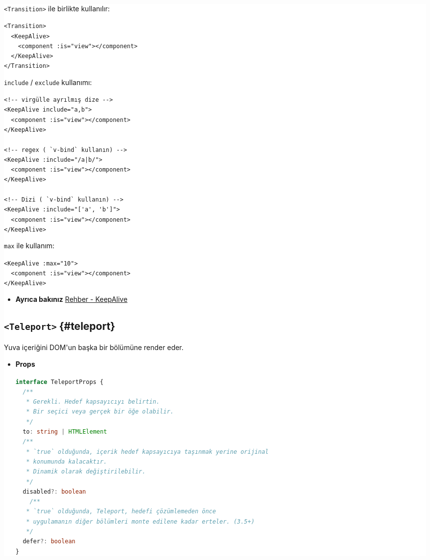   `<Transition>` ile birlikte kullanılır:

  ```vue-html
  <Transition>
    <KeepAlive>
      <component :is="view"></component>
    </KeepAlive>
  </Transition>
  ```

  `include` / `exclude` kullanımı:

  ```vue-html
  <!-- virgülle ayrılmış dize -->
  <KeepAlive include="a,b">
    <component :is="view"></component>
  </KeepAlive>

  <!-- regex ( `v-bind` kullanın) -->
  <KeepAlive :include="/a|b/">
    <component :is="view"></component>
  </KeepAlive>

  <!-- Dizi ( `v-bind` kullanın) -->
  <KeepAlive :include="['a', 'b']">
    <component :is="view"></component>
  </KeepAlive>
  ```

  `max` ile kullanım:

  ```vue-html
  <KeepAlive :max="10">
    <component :is="view"></component>
  </KeepAlive>
  ```

- **Ayrıca bakınız** [Rehber - KeepAlive](/guide/built-ins/keep-alive)

## `<Teleport>` {#teleport}

Yuva içeriğini DOM'un başka bir bölümüne render eder.

- **Props**

  ```ts
  interface TeleportProps {
    /**
     * Gerekli. Hedef kapsayıcıyı belirtin.
     * Bir seçici veya gerçek bir öğe olabilir.
     */
    to: string | HTMLElement
    /**
     * `true` olduğunda, içerik hedef kapsayıcıya taşınmak yerine orijinal
     * konumunda kalacaktır.
     * Dinamik olarak değiştirilebilir.
     */
    disabled?: boolean
      /**
     * `true` olduğunda, Teleport, hedefi çözümlemeden önce
     * uygulamanın diğer bölümleri monte edilene kadar erteler. (3.5+)
     */
    defer?: boolean
  }
  ```
